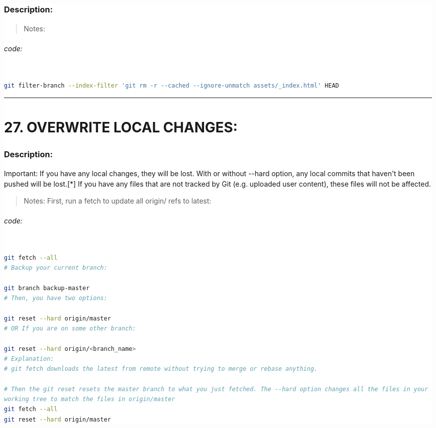 ### Description:


>Notes:


###### code:


```sh

git filter-branch --index-filter 'git rm -r --cached --ignore-unmatch assets/_index.html' HEAD


```


---
# 27.  OVERWRITE LOCAL CHANGES:

### Description: 
Important: If you have any local changes, they will be lost. With or without --hard option, any local commits that haven't been pushed will be lost.[*]
If you have any files that are not tracked by Git (e.g. uploaded user content), these files will not be affected.


>Notes: 
First, run a fetch to update all origin/<branch> refs to latest:




###### code:


```sh

git fetch --all
# Backup your current branch:

git branch backup-master
# Then, you have two options:

git reset --hard origin/master
# OR If you are on some other branch:

git reset --hard origin/<branch_name>
# Explanation:
# git fetch downloads the latest from remote without trying to merge or rebase anything.

# Then the git reset resets the master branch to what you just fetched. The --hard option changes all the files in your working tree to match the files in origin/master
git fetch --all
git reset --hard origin/master

```
